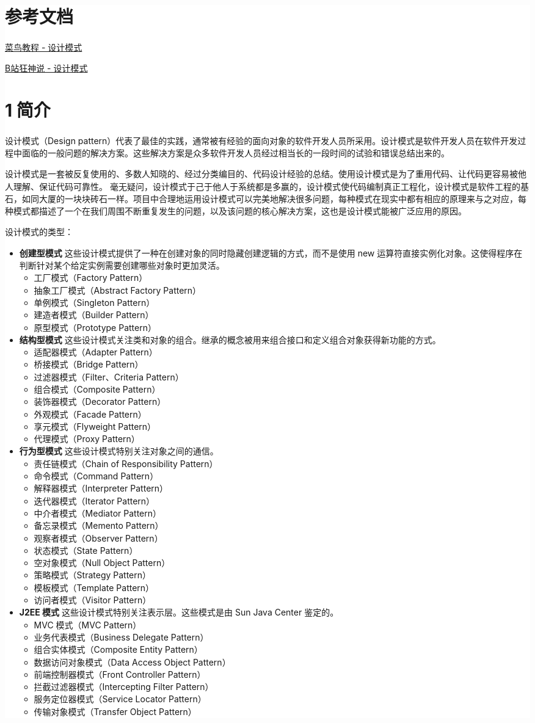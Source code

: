# 参考文档

[菜鸟教程 - 设计模式](https://www.runoob.com/design-pattern/design-pattern-tutorial.html)

[B站狂神说 - 设计模式](https://www.bilibili.com/video/BV1mc411h719?t=2)

# 1 简介

设计模式（Design pattern）代表了最佳的实践，通常被有经验的面向对象的软件开发人员所采用。设计模式是软件开发人员在软件开发过程中面临的一般问题的解决方案。这些解决方案是众多软件开发人员经过相当长的一段时间的试验和错误总结出来的。

设计模式是一套被反复使用的、多数人知晓的、经过分类编目的、代码设计经验的总结。使用设计模式是为了重用代码、让代码更容易被他人理解、保证代码可靠性。 毫无疑问，设计模式于己于他人于系统都是多赢的，设计模式使代码编制真正工程化，设计模式是软件工程的基石，如同大厦的一块块砖石一样。项目中合理地运用设计模式可以完美地解决很多问题，每种模式在现实中都有相应的原理来与之对应，每种模式都描述了一个在我们周围不断重复发生的问题，以及该问题的核心解决方案，这也是设计模式能被广泛应用的原因。



设计模式的类型：

- **创建型模式**
  这些设计模式提供了一种在创建对象的同时隐藏创建逻辑的方式，而不是使用 new 运算符直接实例化对象。这使得程序在判断针对某个给定实例需要创建哪些对象时更加灵活。
  - 工厂模式（Factory Pattern）
  - 抽象工厂模式（Abstract Factory Pattern）
  - 单例模式（Singleton Pattern）
  - 建造者模式（Builder Pattern）
  - 原型模式（Prototype Pattern）
- **结构型模式**
  这些设计模式关注类和对象的组合。继承的概念被用来组合接口和定义组合对象获得新功能的方式。
  - 适配器模式（Adapter Pattern）
  - 桥接模式（Bridge Pattern）
  - 过滤器模式（Filter、Criteria Pattern）
  - 组合模式（Composite Pattern）
  - 装饰器模式（Decorator Pattern）
  - 外观模式（Facade Pattern）
  - 享元模式（Flyweight Pattern）
  - 代理模式（Proxy Pattern）
- **行为型模式**
  这些设计模式特别关注对象之间的通信。
  - 责任链模式（Chain of Responsibility Pattern）
  - 命令模式（Command Pattern）
  - 解释器模式（Interpreter Pattern）
  - 迭代器模式（Iterator Pattern）
  - 中介者模式（Mediator Pattern）
  - 备忘录模式（Memento Pattern）
  - 观察者模式（Observer Pattern）
  - 状态模式（State Pattern）
  - 空对象模式（Null Object Pattern）
  - 策略模式（Strategy Pattern）
  - 模板模式（Template Pattern）
  - 访问者模式（Visitor Pattern）
- **J2EE 模式**
  这些设计模式特别关注表示层。这些模式是由 Sun Java Center 鉴定的。
  - MVC 模式（MVC Pattern）
  - 业务代表模式（Business Delegate Pattern）
  - 组合实体模式（Composite Entity Pattern）
  - 数据访问对象模式（Data Access Object Pattern）
  - 前端控制器模式（Front Controller Pattern）
  - 拦截过滤器模式（Intercepting Filter Pattern）
  - 服务定位器模式（Service Locator Pattern）
  - 传输对象模式（Transfer Object Pattern）
